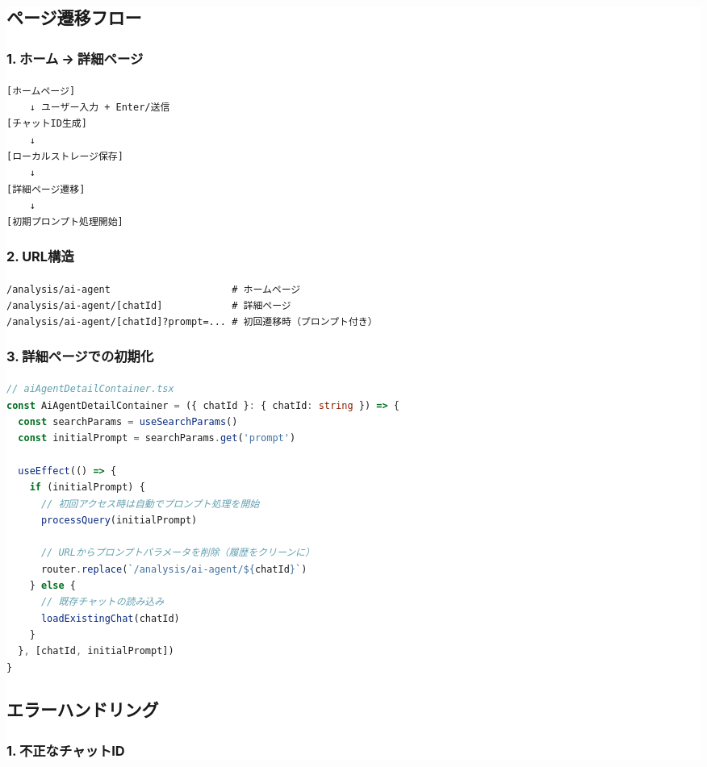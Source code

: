 ## ページ遷移フロー

### 1. ホーム → 詳細ページ

```
[ホームページ]
    ↓ ユーザー入力 + Enter/送信
[チャットID生成]
    ↓
[ローカルストレージ保存]
    ↓
[詳細ページ遷移]
    ↓
[初期プロンプト処理開始]
```

### 2. URL構造

```
/analysis/ai-agent                     # ホームページ
/analysis/ai-agent/[chatId]            # 詳細ページ
/analysis/ai-agent/[chatId]?prompt=... # 初回遷移時（プロンプト付き）
```

### 3. 詳細ページでの初期化

```typescript
// aiAgentDetailContainer.tsx
const AiAgentDetailContainer = ({ chatId }: { chatId: string }) => {
  const searchParams = useSearchParams()
  const initialPrompt = searchParams.get('prompt')
  
  useEffect(() => {
    if (initialPrompt) {
      // 初回アクセス時は自動でプロンプト処理を開始
      processQuery(initialPrompt)
      
      // URLからプロンプトパラメータを削除（履歴をクリーンに）
      router.replace(`/analysis/ai-agent/${chatId}`)
    } else {
      // 既存チャットの読み込み
      loadExistingChat(chatId)
    }
  }, [chatId, initialPrompt])
}
```

## エラーハンドリング

### 1. 不正なチャットID


  [chatId: string]: {
